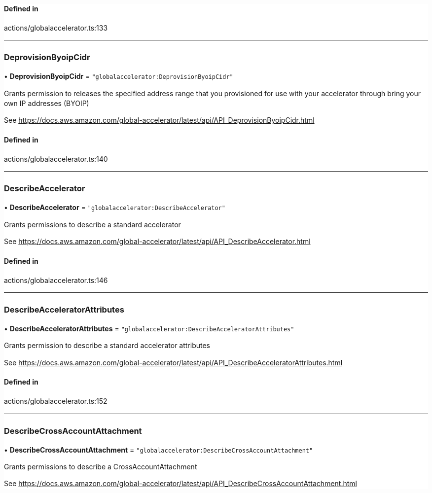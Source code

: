 #### Defined in

actions/globalaccelerator.ts:133

___

### DeprovisionByoipCidr

• **DeprovisionByoipCidr** = ``"globalaccelerator:DeprovisionByoipCidr"``

Grants permission to releases the specified address range that you provisioned
for use with your accelerator through bring your own IP addresses (BYOIP)

See https://docs.aws.amazon.com/global-accelerator/latest/api/API_DeprovisionByoipCidr.html

#### Defined in

actions/globalaccelerator.ts:140

___

### DescribeAccelerator

• **DescribeAccelerator** = ``"globalaccelerator:DescribeAccelerator"``

Grants permissions to describe a standard accelerator

See https://docs.aws.amazon.com/global-accelerator/latest/api/API_DescribeAccelerator.html

#### Defined in

actions/globalaccelerator.ts:146

___

### DescribeAcceleratorAttributes

• **DescribeAcceleratorAttributes** = ``"globalaccelerator:DescribeAcceleratorAttributes"``

Grants permission to describe a standard accelerator attributes

See https://docs.aws.amazon.com/global-accelerator/latest/api/API_DescribeAcceleratorAttributes.html

#### Defined in

actions/globalaccelerator.ts:152

___

### DescribeCrossAccountAttachment

• **DescribeCrossAccountAttachment** = ``"globalaccelerator:DescribeCrossAccountAttachment"``

Grants permissions to describe a CrossAccountAttachment

See https://docs.aws.amazon.com/global-accelerator/latest/api/API_DescribeCrossAccountAttachment.html
